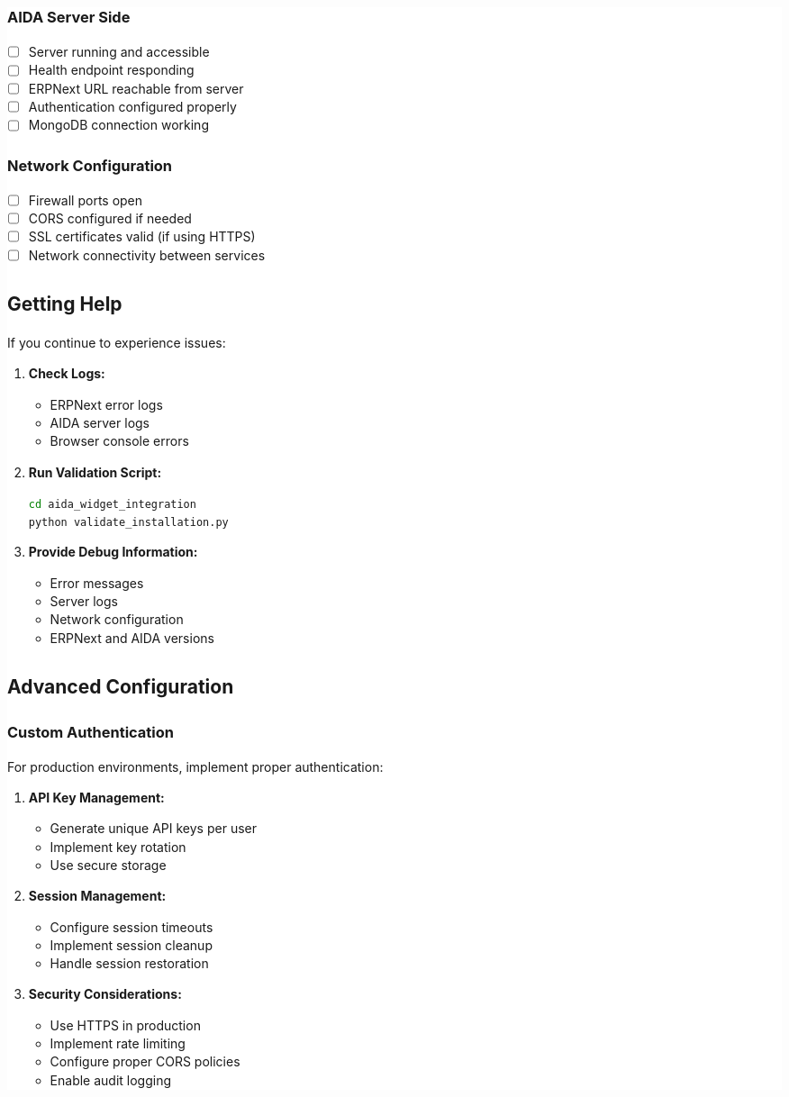 ### AIDA Server Side
- [ ] Server running and accessible
- [ ] Health endpoint responding
- [ ] ERPNext URL reachable from server
- [ ] Authentication configured properly
- [ ] MongoDB connection working

### Network Configuration
- [ ] Firewall ports open
- [ ] CORS configured if needed
- [ ] SSL certificates valid (if using HTTPS)
- [ ] Network connectivity between services

## Getting Help

If you continue to experience issues:

1. **Check Logs:**
   - ERPNext error logs
   - AIDA server logs
   - Browser console errors

2. **Run Validation Script:**
   ```bash
   cd aida_widget_integration
   python validate_installation.py
   ```

3. **Provide Debug Information:**
   - Error messages
   - Server logs
   - Network configuration
   - ERPNext and AIDA versions

## Advanced Configuration

### Custom Authentication
For production environments, implement proper authentication:

1. **API Key Management:**
   - Generate unique API keys per user
   - Implement key rotation
   - Use secure storage

2. **Session Management:**
   - Configure session timeouts
   - Implement session cleanup
   - Handle session restoration

3. **Security Considerations:**
   - Use HTTPS in production
   - Implement rate limiting
   - Configure proper CORS policies
   - Enable audit logging